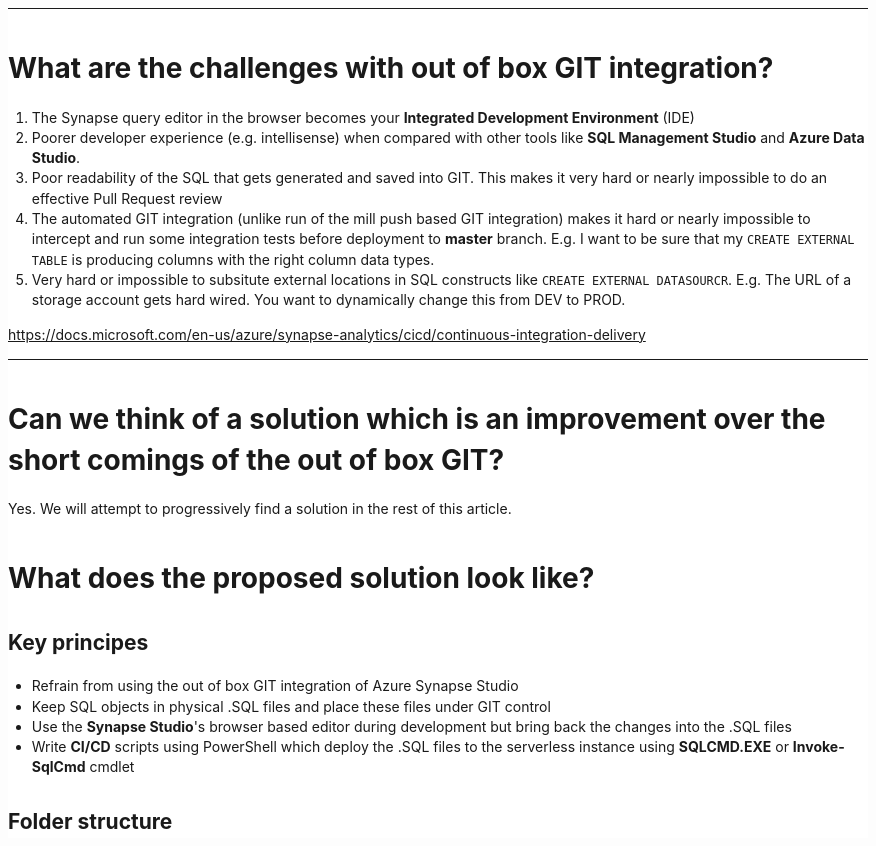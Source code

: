 
---

# What are the challenges with out of box GIT integration?
1. The Synapse query editor in the browser becomes your **Integrated Development Environment** (IDE)
1. Poorer developer experience (e.g. intellisense) when compared with other tools like **SQL Management Studio** and **Azure Data Studio**.
1. Poor readability of the SQL that gets generated and saved into GIT. This makes it very hard or nearly impossible to do an effective Pull Request review
1. The automated GIT integration (unlike run of the mill push based GIT integration) makes it hard or nearly impossible to intercept and run some integration tests before deployment to **master** branch. E.g. I want to be sure that my `CREATE EXTERNAL TABLE`  is producing columns with the right column data types.
1. Very hard or impossible to subsitute external locations in SQL constructs like `CREATE EXTERNAL DATASOURCR`. E.g. The URL of a storage account gets hard wired. You want to dynamically change this from DEV to PROD. 



https://docs.microsoft.com/en-us/azure/synapse-analytics/cicd/continuous-integration-delivery


---
# Can we think of a solution which is an improvement over the short comings of the out of box GIT?
Yes. We will attempt to progressively find a solution in the rest of this article.

# What does the proposed solution look like?

## Key principes
- Refrain from using the out of box GIT integration of Azure Synapse Studio
- Keep SQL objects in physical .SQL files and place these files under GIT control
- Use the **Synapse Studio**'s browser based editor during development but bring back the changes into the .SQL files
- Write **CI/CD** scripts using PowerShell which deploy the .SQL files to the serverless instance using **SQLCMD.EXE** or **Invoke-SqlCmd** cmdlet

## Folder structure
